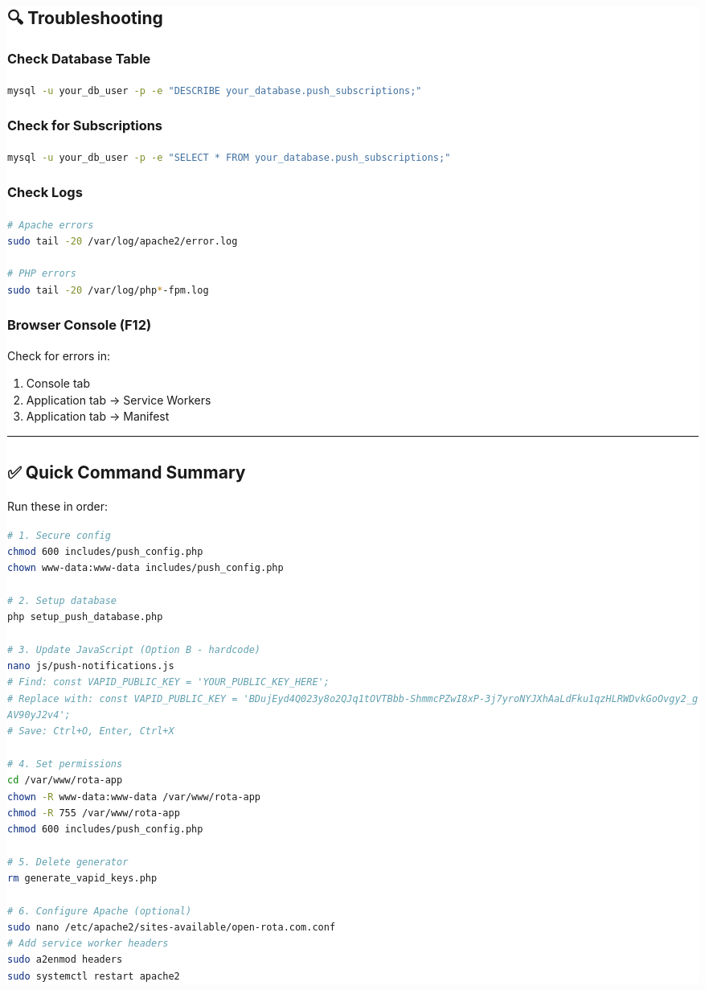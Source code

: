 
## 🔍 Troubleshooting

### Check Database Table
```bash
mysql -u your_db_user -p -e "DESCRIBE your_database.push_subscriptions;"
```

### Check for Subscriptions
```bash
mysql -u your_db_user -p -e "SELECT * FROM your_database.push_subscriptions;"
```

### Check Logs
```bash
# Apache errors
sudo tail -20 /var/log/apache2/error.log

# PHP errors  
sudo tail -20 /var/log/php*-fpm.log
```

### Browser Console (F12)
Check for errors in:
1. Console tab
2. Application tab → Service Workers
3. Application tab → Manifest

---

## ✅ Quick Command Summary

Run these in order:
```bash
# 1. Secure config
chmod 600 includes/push_config.php
chown www-data:www-data includes/push_config.php

# 2. Setup database
php setup_push_database.php

# 3. Update JavaScript (Option B - hardcode)
nano js/push-notifications.js
# Find: const VAPID_PUBLIC_KEY = 'YOUR_PUBLIC_KEY_HERE';
# Replace with: const VAPID_PUBLIC_KEY = 'BDujEyd4Q023y8o2QJq1tOVTBbb-ShmmcPZwI8xP-3j7yroNYJXhAaLdFku1qzHLRWDvkGoOvgy2_gAV90yJ2v4';
# Save: Ctrl+O, Enter, Ctrl+X

# 4. Set permissions
cd /var/www/rota-app
chown -R www-data:www-data /var/www/rota-app
chmod -R 755 /var/www/rota-app
chmod 600 includes/push_config.php

# 5. Delete generator
rm generate_vapid_keys.php

# 6. Configure Apache (optional)
sudo nano /etc/apache2/sites-available/open-rota.com.conf
# Add service worker headers
sudo a2enmod headers
sudo systemctl restart apache2

```